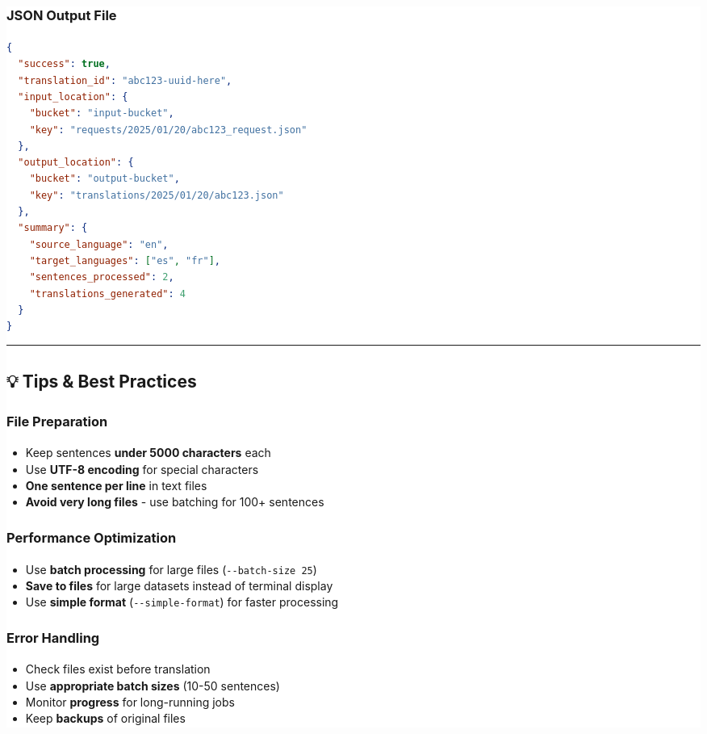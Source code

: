 ### **JSON Output File**
```json
{
  "success": true,
  "translation_id": "abc123-uuid-here",
  "input_location": {
    "bucket": "input-bucket",
    "key": "requests/2025/01/20/abc123_request.json"
  },
  "output_location": {
    "bucket": "output-bucket", 
    "key": "translations/2025/01/20/abc123.json"
  },
  "summary": {
    "source_language": "en",
    "target_languages": ["es", "fr"],
    "sentences_processed": 2,
    "translations_generated": 4
  }
}
```

---

## 💡 Tips & Best Practices

### **File Preparation**
- Keep sentences **under 5000 characters** each
- Use **UTF-8 encoding** for special characters
- **One sentence per line** in text files
- **Avoid very long files** - use batching for 100+ sentences

### **Performance Optimization**
- Use **batch processing** for large files (`--batch-size 25`)
- **Save to files** for large datasets instead of terminal display
- Use **simple format** (`--simple-format`) for faster processing

### **Error Handling**
- Check files exist before translation
- Use **appropriate batch sizes** (10-50 sentences)
- Monitor **progress** for long-running jobs
- Keep **backups** of original files